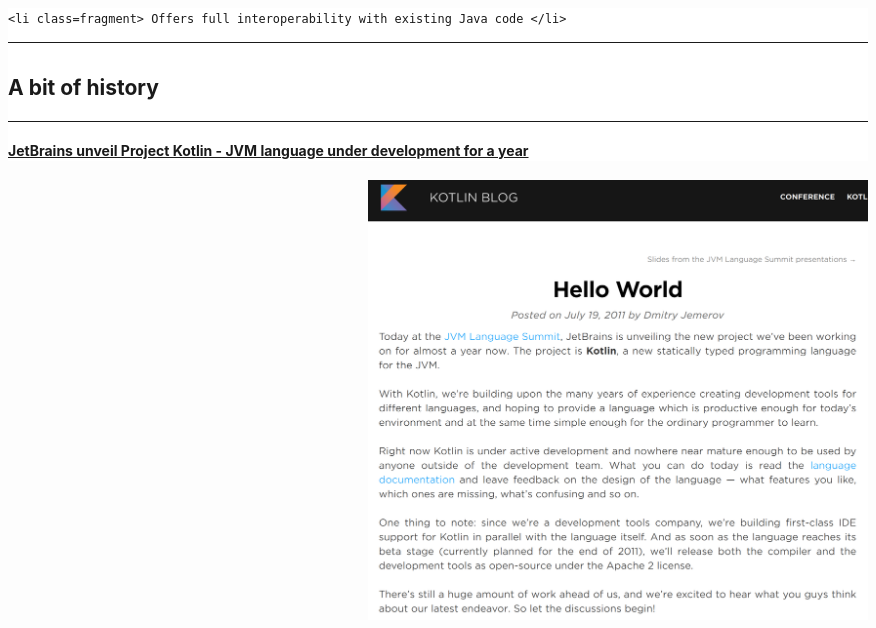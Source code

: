     <li class=fragment> Offers full interoperability with existing Java code </li>
</ul>
</div>

---

## A bit of history

----

#### [JetBrains unveil Project Kotlin - JVM language under development for a year](https://blog.jetbrains.com/kotlin/2011/07/hello-world-2/)

<img width="500" style="float: right;"  src="./media/2011-kotlin-blog.png">
